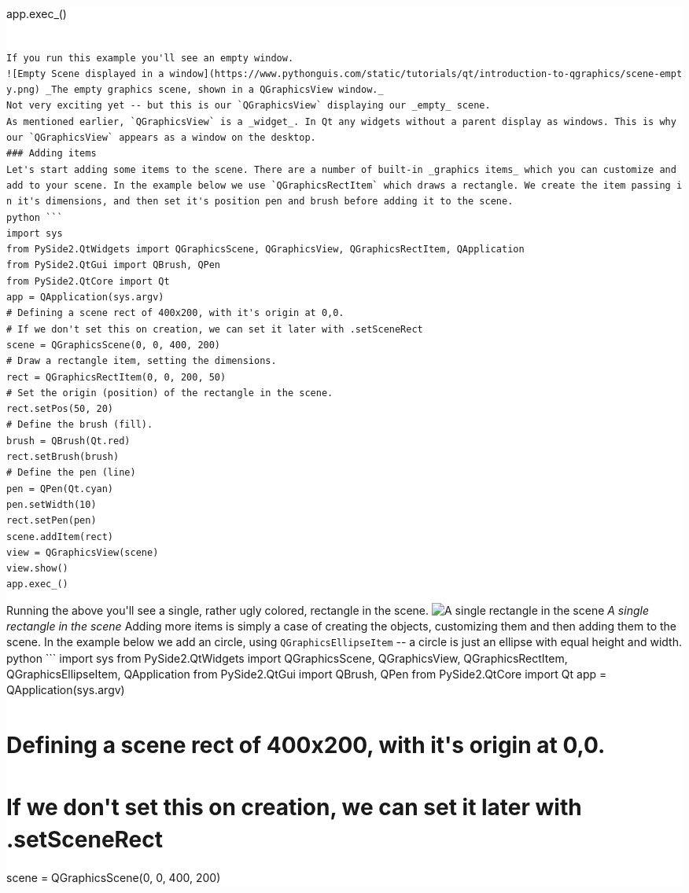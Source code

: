 app.exec_()

```

If you run this example you'll see an empty window.
![Empty Scene displayed in a window](https://www.pythonguis.com/static/tutorials/qt/introduction-to-qgraphics/scene-empty.png) _The empty graphics scene, shown in a QGraphicsView window._
Not very exciting yet -- but this is our `QGraphicsView` displaying our _empty_ scene.
As mentioned earlier, `QGraphicsView` is a _widget_. In Qt any widgets without a parent display as windows. This is why our `QGraphicsView` appears as a window on the desktop.
### Adding items
Let's start adding some items to the scene. There are a number of built-in _graphics items_ which you can customize and add to your scene. In the example below we use `QGraphicsRectItem` which draws a rectangle. We create the item passing in it's dimensions, and then set it's position pen and brush before adding it to the scene.
python ```
import sys
from PySide2.QtWidgets import QGraphicsScene, QGraphicsView, QGraphicsRectItem, QApplication
from PySide2.QtGui import QBrush, QPen
from PySide2.QtCore import Qt
app = QApplication(sys.argv)
# Defining a scene rect of 400x200, with it's origin at 0,0.
# If we don't set this on creation, we can set it later with .setSceneRect
scene = QGraphicsScene(0, 0, 400, 200)
# Draw a rectangle item, setting the dimensions.
rect = QGraphicsRectItem(0, 0, 200, 50)
# Set the origin (position) of the rectangle in the scene.
rect.setPos(50, 20)
# Define the brush (fill).
brush = QBrush(Qt.red)
rect.setBrush(brush)
# Define the pen (line)
pen = QPen(Qt.cyan)
pen.setWidth(10)
rect.setPen(pen)
scene.addItem(rect)
view = QGraphicsView(scene)
view.show()
app.exec_()

```

Running the above you'll see a single, rather ugly colored, rectangle in the scene.
![A single rectangle in the scene](https://www.pythonguis.com/static/tutorials/qt/introduction-to-qgraphics/scene-single-item.png) _A single rectangle in the scene_
Adding more items is simply a case of creating the objects, customizing them and then adding them to the scene. In the example below we add an circle, using `QGraphicsEllipseItem` -- a circle is just an ellipse with equal height and width.
python ```
import sys
from PySide2.QtWidgets import QGraphicsScene, QGraphicsView, QGraphicsRectItem, QGraphicsEllipseItem, QApplication
from PySide2.QtGui import QBrush, QPen
from PySide2.QtCore import Qt
app = QApplication(sys.argv)
# Defining a scene rect of 400x200, with it's origin at 0,0.
# If we don't set this on creation, we can set it later with .setSceneRect
scene = QGraphicsScene(0, 0, 400, 200)